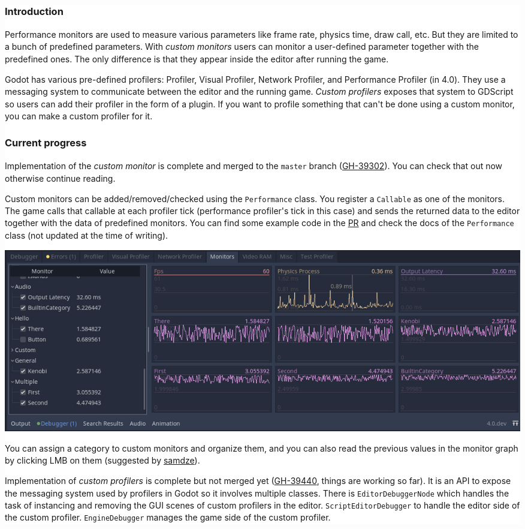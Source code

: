 ### Introduction

Performance monitors are used to measure various parameters like frame rate, physics time, draw call, etc. But they are limited to a bunch of predefined parameters. With *custom monitors* users can monitor a user-defined parameter together with the predefined ones. The only difference is that they appear inside the editor after running the game.

Godot has various pre-defined profilers: Profiler, Visual Profiler, Network Profiler, and Performance Profiler (in 4.0). They use a messaging system to communicate between the editor and the running game. *Custom profilers* exposes that system to GDScript so users can add their profiler in the form of a plugin. If you want to profile something that can't be done using a custom monitor, you can make a custom profiler for it.

### Current progress

Implementation of the *custom monitor* is complete and merged to the `master` branch ([GH-39302](https://github.com/godotengine/godot/pull/39302)). You can check that out now otherwise continue reading.

Custom monitors can be added/removed/checked using the `Performance` class. You register a `Callable` as one of the monitors. The game calls that callable at each profiler tick (performance profiler's tick in this case) and sends the returned data to the editor together with the data of predefined monitors. You can find some example code in the [PR](https://github.com/godotengine/godot/pull/39302) and check the docs of the `Performance` class (not updated at the time of writing).

![Custom monitors in the debugger](/storage/app/uploads/public/5f2/1bb/4b5/5f21bb4b5db6e891086811.png)

You can assign a category to custom monitors and organize them, and you can also read the previous values in the monitor graph by clicking LMB on them (suggested by [samdze](https://github.com/samdze)).

Implementation of *custom profilers* is complete but not merged yet ([GH-39440](https://github.com/godotengine/godot/pull/39440), things are working so far). It is an API to expose the messaging system used by profilers in Godot so it involves multiple classes. There is `EditorDebuggerNode` which handles the task of instancing and removing the GUI scenes of custom profilers in the editor. `ScriptEditorDebugger` to handle the editor side of the custom profiler. `EngineDebugger` manages the game side of the custom profiler.
